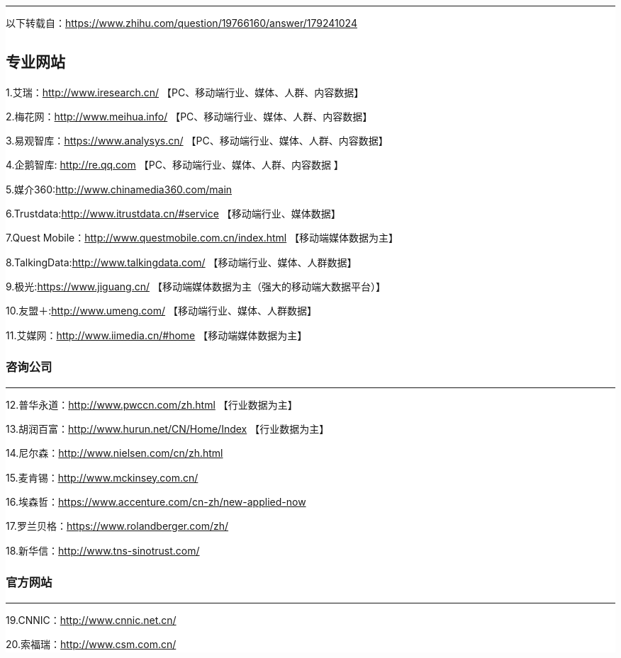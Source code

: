 ------



以下转载自：https://www.zhihu.com/question/19766160/answer/179241024



## 专业网站

1.艾瑞：http://www.iresearch.cn/  【PC、移动端行业、媒体、人群、内容数据】

2.梅花网：http://www.meihua.info/ 【PC、移动端行业、媒体、人群、内容数据】

3.易观智库：https://www.analysys.cn/ 【PC、移动端行业、媒体、人群、内容数据】

4.企鹅智库: http://re.qq.com 【PC、移动端行业、媒体、人群、内容数据 】

5.媒介360:http://www.chinamedia360.com/main 

6.Trustdata:http://www.itrustdata.cn/#service  【移动端行业、媒体数据】

7.Quest Mobile：http://www.questmobile.com.cn/index.html  【移动端媒体数据为主】

8.TalkingData:http://www.talkingdata.com/   【移动端行业、媒体、人群数据】

9.极光:https://www.jiguang.cn/   【移动端媒体数据为主（强大的移动端大数据平台）】

 10.友盟＋:http://www.umeng.com/ 【移动端行业、媒体、人群数据】

11.艾媒网：http://www.iimedia.cn/#home 【移动端媒体数据为主】

### 咨询公司

------

12.普华永道：http://www.pwccn.com/zh.html 【行业数据为主】

13.胡润百富：http://www.hurun.net/CN/Home/Index  【行业数据为主】

14.尼尔森：http://www.nielsen.com/cn/zh.html

15.麦肯锡：http://www.mckinsey.com.cn/

16.埃森哲：https://www.accenture.com/cn-zh/new-applied-now

17.罗兰贝格：https://www.rolandberger.com/zh/

18.新华信：http://www.tns-sinotrust.com/

### 官方网站

------

19.CNNIC：http://www.cnnic.net.cn/

20.索福瑞：http://www.csm.com.cn/